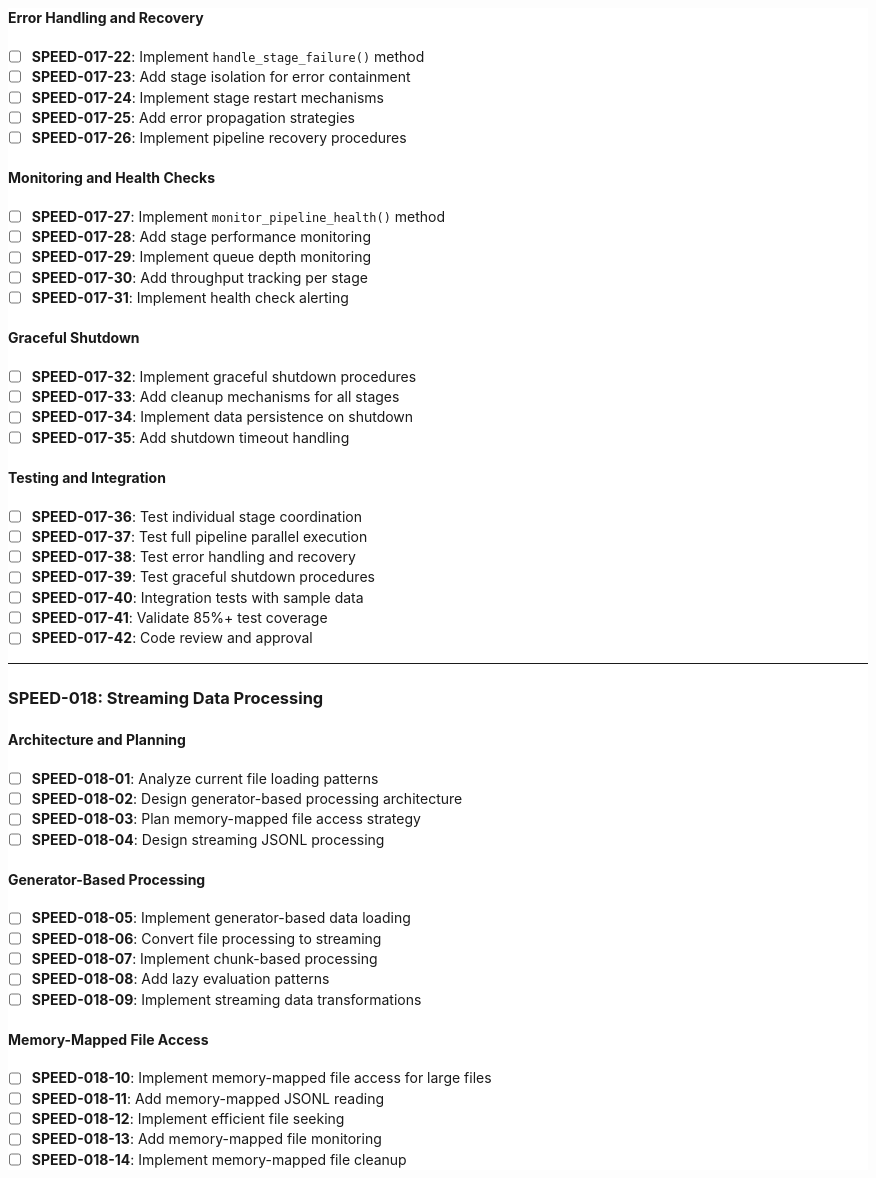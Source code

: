 #### **Error Handling and Recovery**
- [ ] **SPEED-017-22**: Implement `handle_stage_failure()` method
- [ ] **SPEED-017-23**: Add stage isolation for error containment
- [ ] **SPEED-017-24**: Implement stage restart mechanisms
- [ ] **SPEED-017-25**: Add error propagation strategies
- [ ] **SPEED-017-26**: Implement pipeline recovery procedures

#### **Monitoring and Health Checks**
- [ ] **SPEED-017-27**: Implement `monitor_pipeline_health()` method
- [ ] **SPEED-017-28**: Add stage performance monitoring
- [ ] **SPEED-017-29**: Implement queue depth monitoring
- [ ] **SPEED-017-30**: Add throughput tracking per stage
- [ ] **SPEED-017-31**: Implement health check alerting

#### **Graceful Shutdown**
- [ ] **SPEED-017-32**: Implement graceful shutdown procedures
- [ ] **SPEED-017-33**: Add cleanup mechanisms for all stages
- [ ] **SPEED-017-34**: Implement data persistence on shutdown
- [ ] **SPEED-017-35**: Add shutdown timeout handling

#### **Testing and Integration**
- [ ] **SPEED-017-36**: Test individual stage coordination
- [ ] **SPEED-017-37**: Test full pipeline parallel execution
- [ ] **SPEED-017-38**: Test error handling and recovery
- [ ] **SPEED-017-39**: Test graceful shutdown procedures
- [ ] **SPEED-017-40**: Integration tests with sample data
- [ ] **SPEED-017-41**: Validate 85%+ test coverage
- [ ] **SPEED-017-42**: Code review and approval

---

### **SPEED-018: Streaming Data Processing**

#### **Architecture and Planning**
- [ ] **SPEED-018-01**: Analyze current file loading patterns
- [ ] **SPEED-018-02**: Design generator-based processing architecture
- [ ] **SPEED-018-03**: Plan memory-mapped file access strategy
- [ ] **SPEED-018-04**: Design streaming JSONL processing

#### **Generator-Based Processing**
- [ ] **SPEED-018-05**: Implement generator-based data loading
- [ ] **SPEED-018-06**: Convert file processing to streaming
- [ ] **SPEED-018-07**: Implement chunk-based processing
- [ ] **SPEED-018-08**: Add lazy evaluation patterns
- [ ] **SPEED-018-09**: Implement streaming data transformations

#### **Memory-Mapped File Access**
- [ ] **SPEED-018-10**: Implement memory-mapped file access for large files
- [ ] **SPEED-018-11**: Add memory-mapped JSONL reading
- [ ] **SPEED-018-12**: Implement efficient file seeking
- [ ] **SPEED-018-13**: Add memory-mapped file monitoring
- [ ] **SPEED-018-14**: Implement memory-mapped file cleanup
